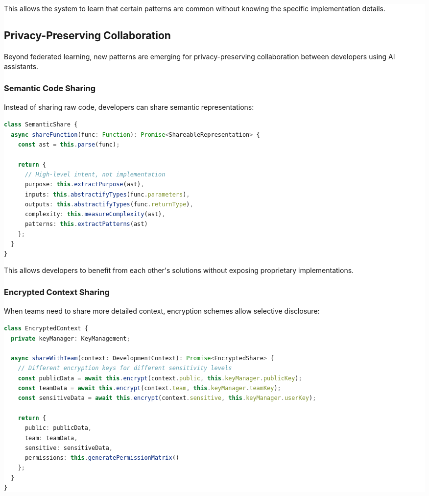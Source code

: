 This allows the system to learn that certain patterns are common without knowing the specific implementation details.

## Privacy-Preserving Collaboration

Beyond federated learning, new patterns are emerging for privacy-preserving collaboration between developers using AI assistants.

### Semantic Code Sharing

Instead of sharing raw code, developers can share semantic representations:

```typescript
class SemanticShare {
  async shareFunction(func: Function): Promise<ShareableRepresentation> {
    const ast = this.parse(func);
    
    return {
      // High-level intent, not implementation
      purpose: this.extractPurpose(ast),
      inputs: this.abstractifyTypes(func.parameters),
      outputs: this.abstractifyTypes(func.returnType),
      complexity: this.measureComplexity(ast),
      patterns: this.extractPatterns(ast)
    };
  }
}
```

This allows developers to benefit from each other's solutions without exposing proprietary implementations.

### Encrypted Context Sharing

When teams need to share more detailed context, encryption schemes allow selective disclosure:

```typescript
class EncryptedContext {
  private keyManager: KeyManagement;
  
  async shareWithTeam(context: DevelopmentContext): Promise<EncryptedShare> {
    // Different encryption keys for different sensitivity levels
    const publicData = await this.encrypt(context.public, this.keyManager.publicKey);
    const teamData = await this.encrypt(context.team, this.keyManager.teamKey);
    const sensitiveData = await this.encrypt(context.sensitive, this.keyManager.userKey);
    
    return {
      public: publicData,
      team: teamData,
      sensitive: sensitiveData,
      permissions: this.generatePermissionMatrix()
    };
  }
}
```
